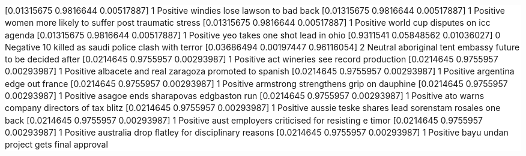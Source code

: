 [0.01315675 0.9816644  0.00517887]
1
Positive
windies lose lawson to bad back
[0.01315675 0.9816644  0.00517887]
1
Positive
women more likely to suffer post traumatic stress
[0.01315675 0.9816644  0.00517887]
1
Positive
world cup disputes on icc agenda
[0.01315675 0.9816644  0.00517887]
1
Positive
yeo takes one shot lead in ohio
[0.9311541  0.05848562 0.01036027]
0
Negative
10 killed as saudi police clash with terror
[0.03686494 0.00197447 0.96116054]
2
Neutral
aboriginal tent embassy future to be decided after
[0.0214645  0.9755957  0.00293987]
1
Positive
act wineries see record production
[0.0214645  0.9755957  0.00293987]
1
Positive
albacete and real zaragoza promoted to spanish
[0.0214645  0.9755957  0.00293987]
1
Positive
argentina edge out france
[0.0214645  0.9755957  0.00293987]
1
Positive
armstrong strengthens grip on dauphine
[0.0214645  0.9755957  0.00293987]
1
Positive
asagoe ends sharapovas edgbaston run
[0.0214645  0.9755957  0.00293987]
1
Positive
ato warns company directors of tax blitz
[0.0214645  0.9755957  0.00293987]
1
Positive
aussie teske shares lead sorenstam rosales one back
[0.0214645  0.9755957  0.00293987]
1
Positive
aust employers criticised for resisting e timor
[0.0214645  0.9755957  0.00293987]
1
Positive
australia drop flatley for disciplinary reasons
[0.0214645  0.9755957  0.00293987]
1
Positive
bayu undan project gets final approval